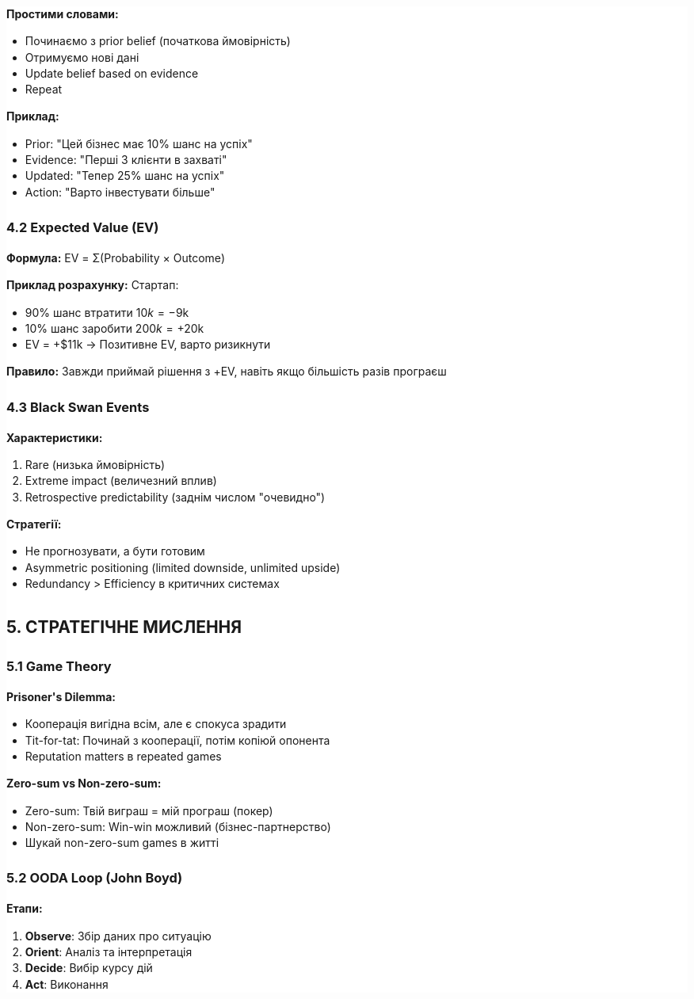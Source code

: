 **Простими словами:**
- Починаємо з prior belief (початкова ймовірність)
- Отримуємо нові дані
- Update belief based on evidence
- Repeat

**Приклад:**
- Prior: "Цей бізнес має 10% шанс на успіх"
- Evidence: "Перші 3 клієнти в захваті"
- Updated: "Тепер 25% шанс на успіх"
- Action: "Варто інвестувати більше"

### 4.2 Expected Value (EV)
**Формула:** EV = Σ(Probability × Outcome)

**Приклад розрахунку:**
Стартап: 
- 90% шанс втратити $10k = -$9k
- 10% шанс заробити $200k = +$20k
- EV = +$11k → Позитивне EV, варто ризикнути

**Правило:** Завжди приймай рішення з +EV, навіть якщо більшість разів програєш

### 4.3 Black Swan Events
**Характеристики:**
1. Rare (низька ймовірність)
2. Extreme impact (величезний вплив)
3. Retrospective predictability (заднім числом "очевидно")

**Стратегії:**
- Не прогнозувати, а бути готовим
- Asymmetric positioning (limited downside, unlimited upside)
- Redundancy > Efficiency в критичних системах

## 5. СТРАТЕГІЧНЕ МИСЛЕННЯ

### 5.1 Game Theory
**Prisoner's Dilemma:**
- Кооперація вигідна всім, але є спокуса зрадити
- Tit-for-tat: Починай з кооперації, потім копіюй опонента
- Reputation matters в repeated games

**Zero-sum vs Non-zero-sum:**
- Zero-sum: Твій виграш = мій програш (покер)
- Non-zero-sum: Win-win можливий (бізнес-партнерство)
- Шукай non-zero-sum games в житті

### 5.2 OODA Loop (John Boyd)
**Етапи:**
1. **Observe**: Збір даних про ситуацію
2. **Orient**: Аналіз та інтерпретація
3. **Decide**: Вибір курсу дій
4. **Act**: Виконання
